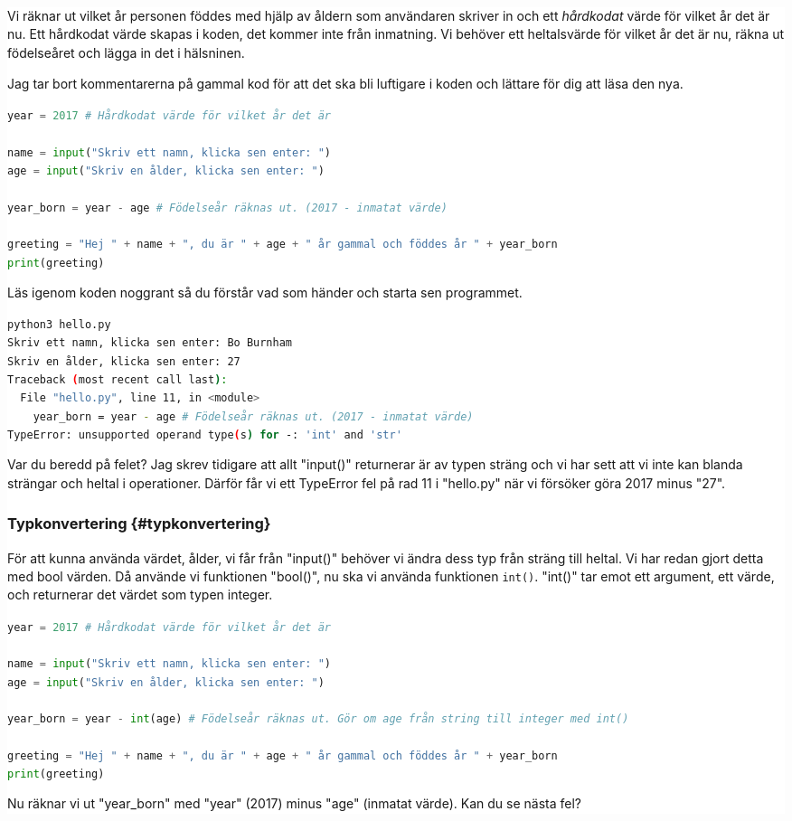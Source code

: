 Vi räknar ut vilket år personen föddes med hjälp av åldern som användaren skriver in och ett _hårdkodat_ värde för vilket år det är nu. Ett hårdkodat värde skapas i koden, det kommer inte från inmatning. Vi behöver ett heltalsvärde för vilket år det är nu, räkna ut födelseåret och lägga in det i hälsninen.

Jag tar bort kommentarerna på gammal kod för att det ska bli luftigare i koden och lättare för dig att läsa den nya.

```python
year = 2017 # Hårdkodat värde för vilket år det är

name = input("Skriv ett namn, klicka sen enter: ")
age = input("Skriv en ålder, klicka sen enter: ")

year_born = year - age # Födelseår räknas ut. (2017 - inmatat värde)

greeting = "Hej " + name + ", du är " + age + " år gammal och föddes år " + year_born
print(greeting)
```

Läs igenom koden noggrant så du förstår vad som händer och starta sen programmet.

```bash
python3 hello.py 
Skriv ett namn, klicka sen enter: Bo Burnham
Skriv en ålder, klicka sen enter: 27
Traceback (most recent call last):
  File "hello.py", line 11, in <module>
    year_born = year - age # Födelseår räknas ut. (2017 - inmatat värde)
TypeError: unsupported operand type(s) for -: 'int' and 'str'
```

Var du beredd på felet? Jag skrev tidigare att allt "input()" returnerar är av typen sträng och vi har sett att vi inte kan blanda strängar och heltal i operationer. Därför får vi ett TypeError fel på rad 11 i "hello.py" när vi försöker göra 2017 minus "27".

### Typkonvertering {#typkonvertering}

För att kunna använda värdet, ålder, vi får från "input()" behöver vi ändra dess typ från sträng till heltal. Vi har redan gjort detta med bool värden. Då använde vi funktionen "bool()", nu ska vi använda funktionen `int()`. "int()" tar emot ett argument, ett värde, och returnerar det värdet som typen integer.

```python
year = 2017 # Hårdkodat värde för vilket år det är

name = input("Skriv ett namn, klicka sen enter: ")
age = input("Skriv en ålder, klicka sen enter: ")

year_born = year - int(age) # Födelseår räknas ut. Gör om age från string till integer med int()

greeting = "Hej " + name + ", du är " + age + " år gammal och föddes år " + year_born
print(greeting)
```

Nu räknar vi ut "year_born" med "year" (2017) minus "age" (inmatat värde). Kan du se nästa fel?

